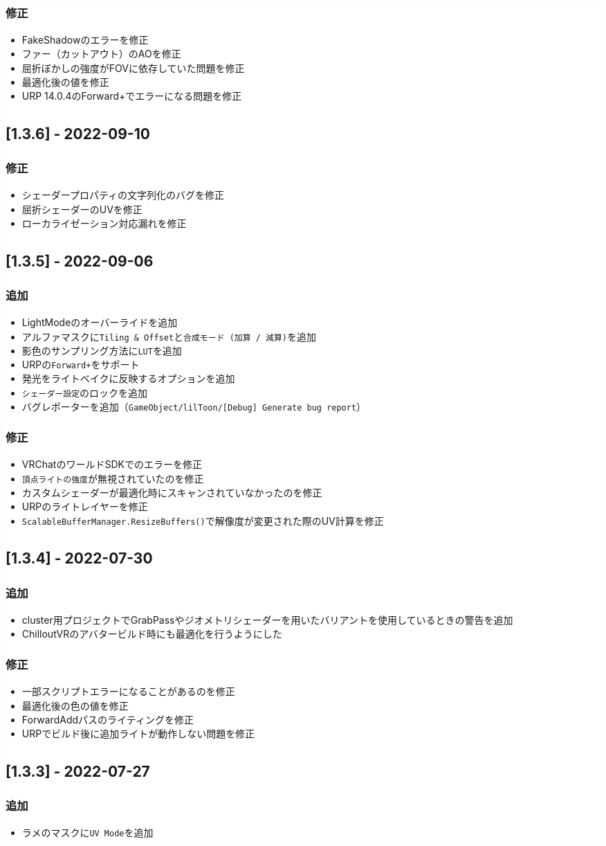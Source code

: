 ### 修正
- FakeShadowのエラーを修正
- ファー（カットアウト）のAOを修正
- 屈折ぼかしの強度がFOVに依存していた問題を修正
- 最適化後の値を修正
- URP 14.0.4のForward+でエラーになる問題を修正

## [1.3.6] - 2022-09-10
### 修正
- シェーダープロパティの文字列化のバグを修正
- 屈折シェーダーのUVを修正
- ローカライゼーション対応漏れを修正

## [1.3.5] - 2022-09-06
### 追加
- LightModeのオーバーライドを追加
- アルファマスクに`Tiling & Offset`と`合成モード (加算 / 減算)`を追加
- 影色のサンプリング方法に`LUT`を追加
- URPの`Forward+`をサポート
- 発光をライトベイクに反映するオプションを追加
- `シェーダー設定`のロックを追加
- バグレポーターを追加（`GameObject/lilToon/[Debug] Generate bug report`）

### 修正
- VRChatのワールドSDKでのエラーを修正
- `頂点ライトの強度`が無視されていたのを修正
- カスタムシェーダーが最適化時にスキャンされていなかったのを修正
- URPのライトレイヤーを修正
- `ScalableBufferManager.ResizeBuffers()`で解像度が変更された際のUV計算を修正

## [1.3.4] - 2022-07-30
### 追加
- cluster用プロジェクトでGrabPassやジオメトリシェーダーを用いたバリアントを使用しているときの警告を追加
- ChilloutVRのアバタービルド時にも最適化を行うようにした

### 修正
- 一部スクリプトエラーになることがあるのを修正
- 最適化後の色の値を修正
- ForwardAddパスのライティングを修正
- URPでビルド後に追加ライトが動作しない問題を修正

## [1.3.3] - 2022-07-27
### 追加
- ラメのマスクに`UV Mode`を追加
